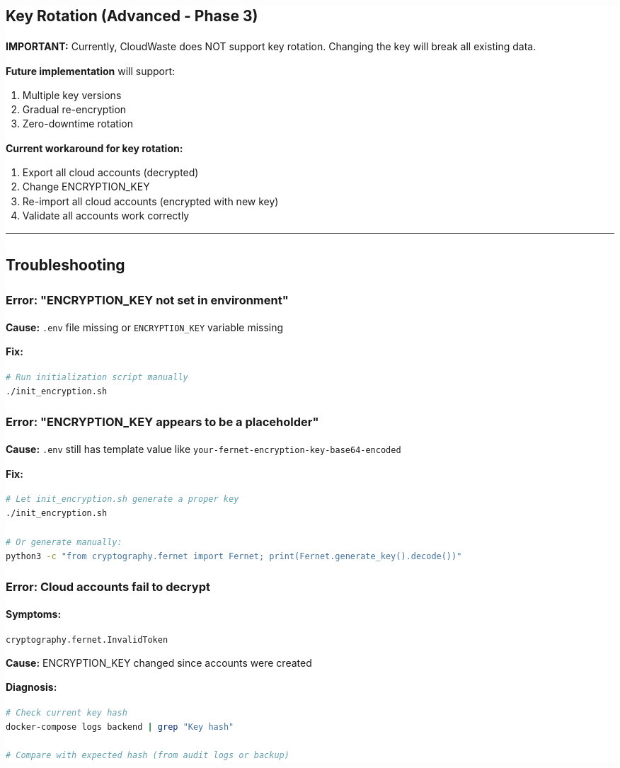 
## Key Rotation (Advanced - Phase 3)

**IMPORTANT:** Currently, CloudWaste does NOT support key rotation. Changing the key will break all existing data.

**Future implementation** will support:
1. Multiple key versions
2. Gradual re-encryption
3. Zero-downtime rotation

**Current workaround for key rotation:**
1. Export all cloud accounts (decrypted)
2. Change ENCRYPTION_KEY
3. Re-import all cloud accounts (encrypted with new key)
4. Validate all accounts work correctly

---

## Troubleshooting

### Error: "ENCRYPTION_KEY not set in environment"

**Cause:** `.env` file missing or `ENCRYPTION_KEY` variable missing

**Fix:**
```bash
# Run initialization script manually
./init_encryption.sh
```

### Error: "ENCRYPTION_KEY appears to be a placeholder"

**Cause:** `.env` still has template value like `your-fernet-encryption-key-base64-encoded`

**Fix:**
```bash
# Let init_encryption.sh generate a proper key
./init_encryption.sh

# Or generate manually:
python3 -c "from cryptography.fernet import Fernet; print(Fernet.generate_key().decode())"
```

### Error: Cloud accounts fail to decrypt

**Symptoms:**
```
cryptography.fernet.InvalidToken
```

**Cause:** ENCRYPTION_KEY changed since accounts were created

**Diagnosis:**
```bash
# Check current key hash
docker-compose logs backend | grep "Key hash"

# Compare with expected hash (from audit logs or backup)
```

